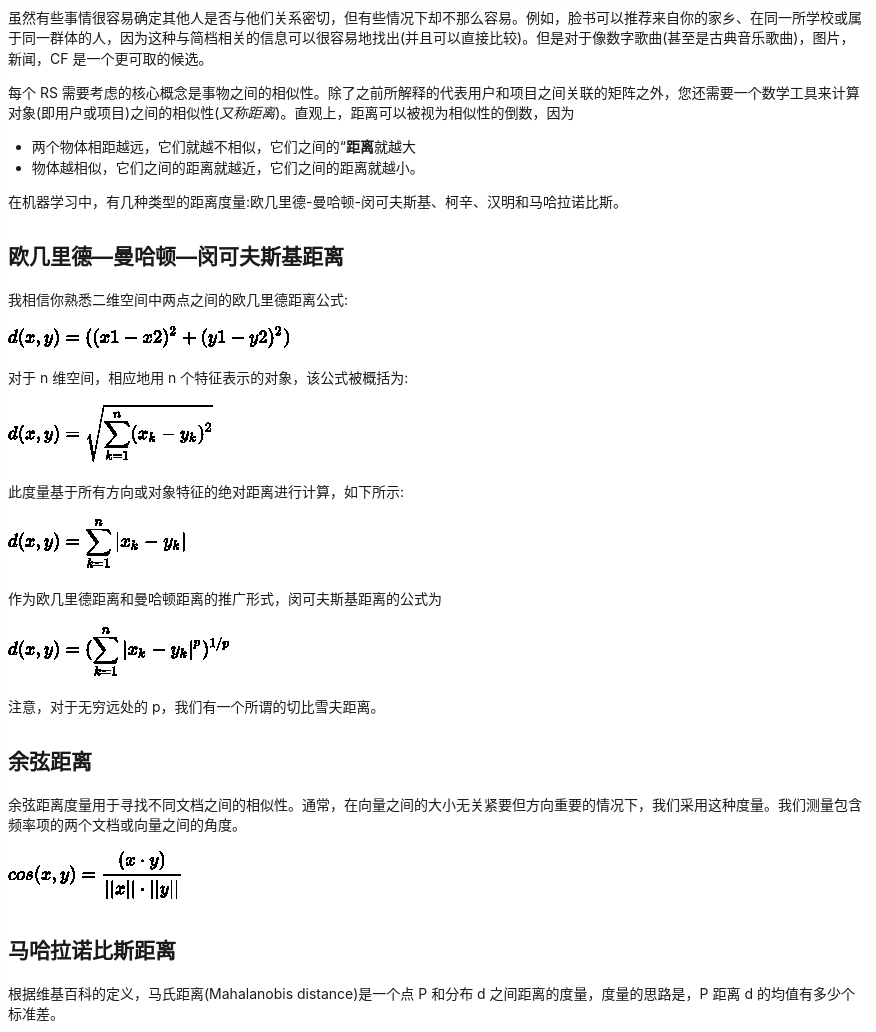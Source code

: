 虽然有些事情很容易确定其他人是否与他们关系密切，但有些情况下却不那么容易。例如，脸书可以推荐来自你的家乡、在同一所学校或属于同一群体的人，因为这种与简档相关的信息可以很容易地找出(并且可以直接比较)。但是对于像数字歌曲(甚至是古典音乐歌曲)，图片，新闻，CF 是一个更可取的候选。

每个 RS 需要考虑的核心概念是事物之间的相似性。除了之前所解释的代表用户和项目之间关联的矩阵之外，您还需要一个数学工具来计算对象(即用户或项目)之间的相似性(*又称距离*)。直观上，距离可以被视为相似性的倒数，因为

*   两个物体相距越远，它们就越不相似，它们之间的“**距离**就越大
*   物体越相似，它们之间的距离就越近，它们之间的距离就越小。

在机器学习中，有几种类型的距离度量:欧几里德-曼哈顿-闵可夫斯基、柯辛、汉明和马哈拉诺比斯。

## 欧几里德—曼哈顿—闵可夫斯基距离

我相信你熟悉二维空间中两点之间的欧几里德距离公式:

![](img/80db8205068d71cdc946be292cce9722.png)

对于 n 维空间，相应地用 n 个特征表示的对象，该公式被概括为:

![](img/096969358919387bc0533b9bebe23f96.png)

此度量基于所有方向或对象特征的绝对距离进行计算，如下所示:

![](img/cf54e4bfee9aba5de9e294b45a6a47c3.png)

作为欧几里德距离和曼哈顿距离的推广形式，闵可夫斯基距离的公式为

![](img/fb03ce538e9e6ad5257b011df611a92c.png)

注意，对于无穷远处的 p，我们有一个所谓的切比雪夫距离。

## 余弦距离

余弦距离度量用于寻找不同文档之间的相似性。通常，在向量之间的大小无关紧要但方向重要的情况下，我们采用这种度量。我们测量包含频率项的两个文档或向量之间的角度。

![](img/90e0a6f507774015887208571cfa2c3b.png)

## 马哈拉诺比斯距离

根据维基百科的定义，马氏距离(Mahalanobis distance)是一个点 P 和分布 d 之间距离的度量，度量的思路是，P 距离 d 的均值有多少个标准差。
